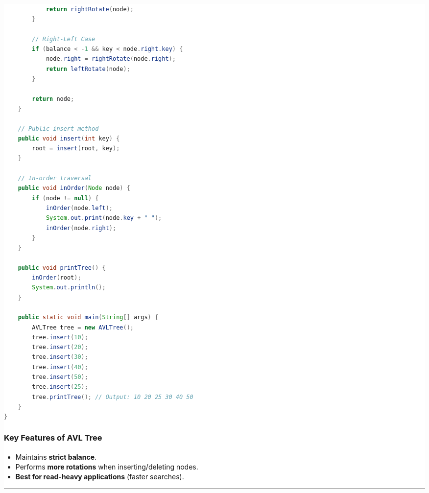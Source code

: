 ```java
            return rightRotate(node);
        }

        // Right-Left Case
        if (balance < -1 && key < node.right.key) {
            node.right = rightRotate(node.right);
            return leftRotate(node);
        }

        return node;
    }

    // Public insert method
    public void insert(int key) {
        root = insert(root, key);
    }

    // In-order traversal
    public void inOrder(Node node) {
        if (node != null) {
            inOrder(node.left);
            System.out.print(node.key + " ");
            inOrder(node.right);
        }
    }

    public void printTree() {
        inOrder(root);
        System.out.println();
    }

    public static void main(String[] args) {
        AVLTree tree = new AVLTree();
        tree.insert(10);
        tree.insert(20);
        tree.insert(30);
        tree.insert(40);
        tree.insert(50);
        tree.insert(25);
        tree.printTree(); // Output: 10 20 25 30 40 50
    }
}
```
### **Key Features of AVL Tree**
- Maintains **strict balance**.
- Performs **more rotations** when inserting/deleting nodes.
- **Best for read-heavy applications** (faster searches).

---
